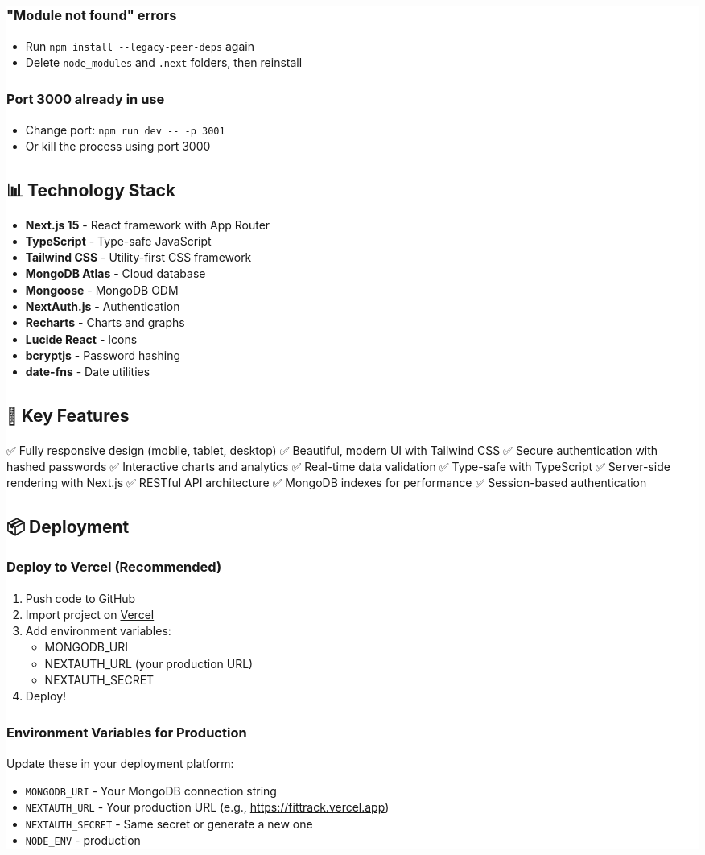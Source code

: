 ### "Module not found" errors
- Run `npm install --legacy-peer-deps` again
- Delete `node_modules` and `.next` folders, then reinstall

### Port 3000 already in use
- Change port: `npm run dev -- -p 3001`
- Or kill the process using port 3000

## 📊 Technology Stack

- **Next.js 15** - React framework with App Router
- **TypeScript** - Type-safe JavaScript
- **Tailwind CSS** - Utility-first CSS framework
- **MongoDB Atlas** - Cloud database
- **Mongoose** - MongoDB ODM
- **NextAuth.js** - Authentication
- **Recharts** - Charts and graphs
- **Lucide React** - Icons
- **bcryptjs** - Password hashing
- **date-fns** - Date utilities

## 🎨 Key Features

✅ Fully responsive design (mobile, tablet, desktop)
✅ Beautiful, modern UI with Tailwind CSS
✅ Secure authentication with hashed passwords
✅ Interactive charts and analytics
✅ Real-time data validation
✅ Type-safe with TypeScript
✅ Server-side rendering with Next.js
✅ RESTful API architecture
✅ MongoDB indexes for performance
✅ Session-based authentication

## 📦 Deployment

### Deploy to Vercel (Recommended)

1. Push code to GitHub
2. Import project on [Vercel](https://vercel.com)
3. Add environment variables:
   - MONGODB_URI
   - NEXTAUTH_URL (your production URL)
   - NEXTAUTH_SECRET
4. Deploy!

### Environment Variables for Production

Update these in your deployment platform:
- `MONGODB_URI` - Your MongoDB connection string
- `NEXTAUTH_URL` - Your production URL (e.g., https://fittrack.vercel.app)
- `NEXTAUTH_SECRET` - Same secret or generate a new one
- `NODE_ENV` - production
